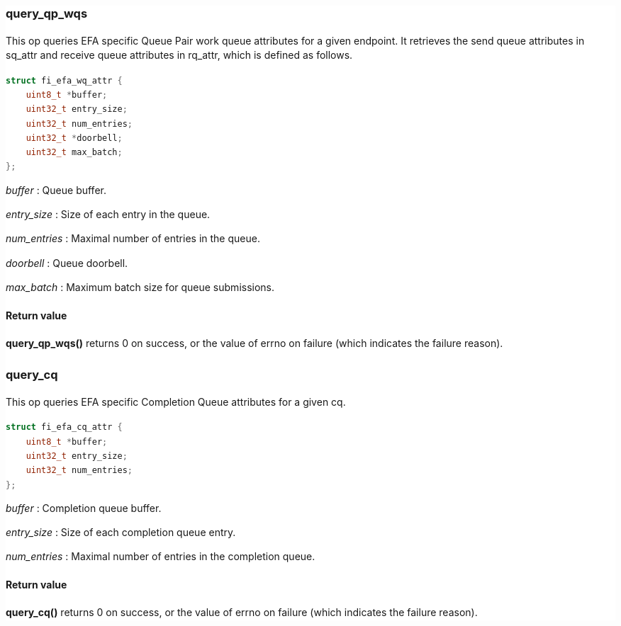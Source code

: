 ### query_qp_wqs
This op queries EFA specific Queue Pair work queue attributes for a given endpoint.
It retrieves the send queue attributes in sq_attr and receive queue attributes in rq_attr, which is defined as follows.

```c
struct fi_efa_wq_attr {
    uint8_t *buffer;
    uint32_t entry_size;
    uint32_t num_entries;
    uint32_t *doorbell;
    uint32_t max_batch;
};
```

*buffer*
:	Queue buffer.

*entry_size*
:	Size of each entry in the queue.

*num_entries*
:	Maximal number of entries in the queue.

*doorbell*
:	Queue doorbell.

*max_batch*
:	Maximum batch size for queue submissions.

#### Return value
**query_qp_wqs()** returns 0 on success, or the value of errno on failure
(which indicates the failure reason).

### query_cq
This op queries EFA specific Completion Queue attributes for a given cq.

```c
struct fi_efa_cq_attr {
    uint8_t *buffer;
    uint32_t entry_size;
    uint32_t num_entries;
};
```

*buffer*
:	Completion queue buffer.

*entry_size*
:	Size of each completion queue entry.

*num_entries*
:	Maximal number of entries in the completion queue.

#### Return value
**query_cq()** returns 0 on success, or the value of errno on failure
(which indicates the failure reason).
